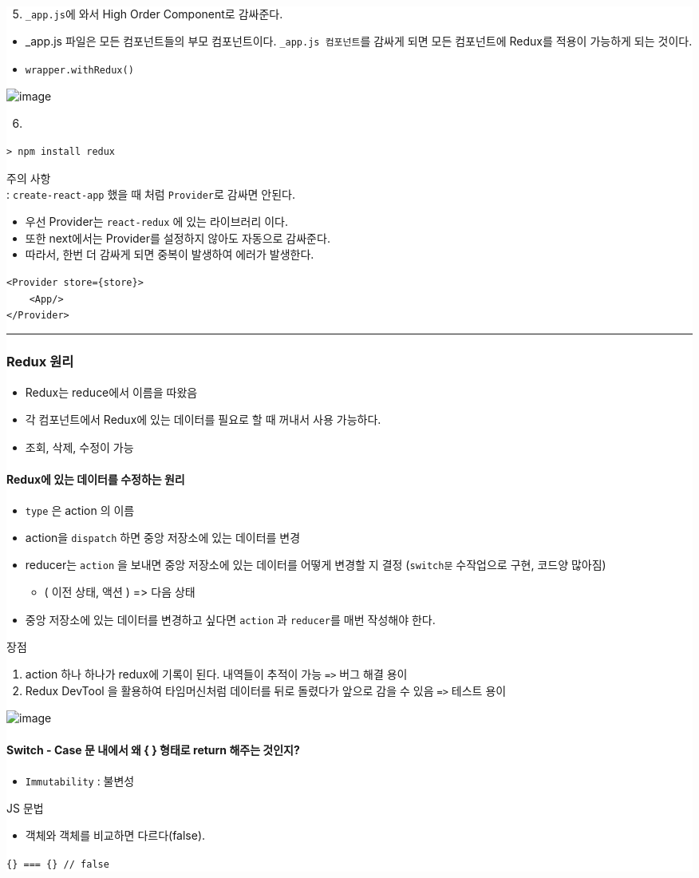 5. `_app.js`에 와서 High Order Component로 감싸준다. 

* _app.js 파일은 모든 컴포넌트들의 부모 컴포넌트이다. `_app.js 컴포넌트`를 감싸게 되면 모든 컴포넌트에 Redux를 적용이 가능하게 되는 것이다. 
  
* `wrapper.withRedux()` 

![image](https://user-images.githubusercontent.com/63600953/137839803-491b221b-8132-47c3-b6b2-80e98fb90f28.png)

6. 
```
> npm install redux
```

주의 사항 </br>
: `create-react-app` 했을 때 처럼 `Provider`로 감싸면 안된다.
* 우선 Provider는 `react-redux` 에 있는 라이브러리 이다. 
* 또한 next에서는 Provider를 설정하지 않아도 자동으로 감싸준다. 
* 따라서, 한번 더 감싸게 되면 중복이 발생하여 에러가 발생한다. 

```
<Provider store={store}>
    <App/>
</Provider>
```
---

### Redux 원리

* Redux는 reduce에서 이름을 따왔음

* 각 컴포넌트에서 Redux에 있는 데이터를 필요로 할 때 꺼내서 사용 가능하다. 
* 조회, 삭제, 수정이 가능

#### Redux에 있는 데이터를 수정하는 원리
* `type` 은 action 의 이름
  

* action을 `dispatch` 하면 중앙 저장소에 있는 데이터를 변경


* reducer는 `action` 을 보내면 중앙 저장소에 있는 데이터를 어떻게 변경할 지 결정 (`switch문` 수작업으로 구현, 코드양 많아짐)</br>
    * ( 이전 상태, 액션 ) => 다음 상태
    

* 중앙 저장소에 있는 데이터를 변경하고 싶다면 `action` 과 `reducer`를 매번 작성해야 한다. 

장점
1. action 하나 하나가 redux에 기록이 된다. 내역들이 추적이 가능 `=>` 버그 해결 용이
2. Redux DevTool 을 활용하여 타임머신처럼 데이터를 뒤로 돌렸다가 앞으로 감을 수 있음 `=>` 테스트 용이

![image](https://user-images.githubusercontent.com/63600953/137846662-0162f761-ffb4-4e77-a724-93cae39036e0.png)

#### Switch - Case 문 내에서 왜 { } 형태로 return 해주는 것인지? 
* `Immutability` : 불변성

JS 문법
* 객체와 객체를 비교하면 다르다(false). 
```
{} === {} // false
```
